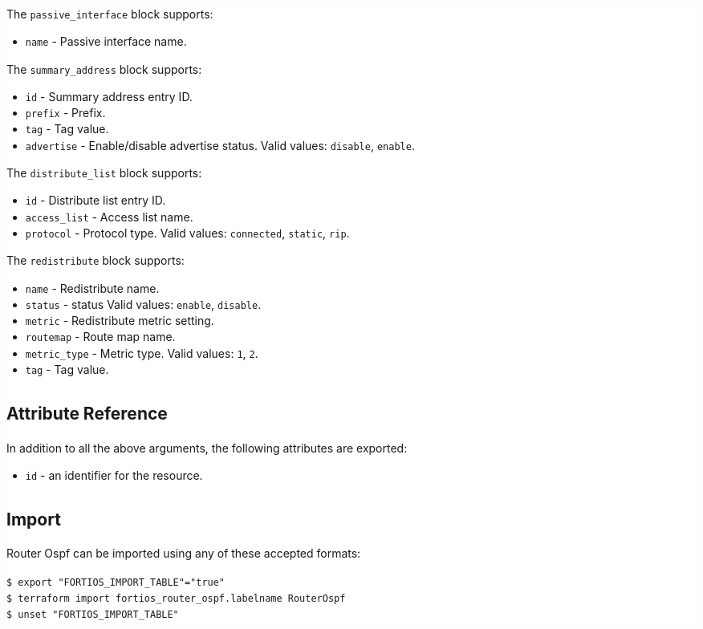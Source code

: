 The `passive_interface` block supports:

* `name` - Passive interface name.

The `summary_address` block supports:

* `id` - Summary address entry ID.
* `prefix` - Prefix.
* `tag` - Tag value.
* `advertise` - Enable/disable advertise status. Valid values: `disable`, `enable`.

The `distribute_list` block supports:

* `id` - Distribute list entry ID.
* `access_list` - Access list name.
* `protocol` - Protocol type. Valid values: `connected`, `static`, `rip`.

The `redistribute` block supports:

* `name` - Redistribute name.
* `status` - status Valid values: `enable`, `disable`.
* `metric` - Redistribute metric setting.
* `routemap` - Route map name.
* `metric_type` - Metric type. Valid values: `1`, `2`.
* `tag` - Tag value.


## Attribute Reference

In addition to all the above arguments, the following attributes are exported:
* `id` - an identifier for the resource.

## Import

Router Ospf can be imported using any of these accepted formats:
```
$ export "FORTIOS_IMPORT_TABLE"="true"
$ terraform import fortios_router_ospf.labelname RouterOspf
$ unset "FORTIOS_IMPORT_TABLE"
```
